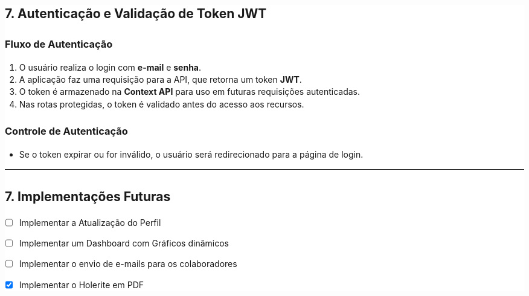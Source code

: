 
## 7. Autenticação e Validação de Token JWT

### Fluxo de Autenticação

1. O usuário realiza o login com **e-mail** e **senha**.
2. A aplicação faz uma requisição para a API, que retorna um token **JWT**.
3. O token é armazenado na **Context API** para uso em futuras requisições autenticadas.
4. Nas rotas protegidas, o token é validado antes do acesso aos recursos.

### Controle de Autenticação

- Se o token expirar ou for inválido, o usuário será redirecionado para a página de login.

------

## 7. Implementações Futuras

- [ ] Implementar a Atualização do Perfil
- [ ] Implementar um Dashboard com Gráficos dinâmicos
- [ ] Implementar o envio de e-mails para os colaboradores
- [x] Implementar o Holerite em PDF

